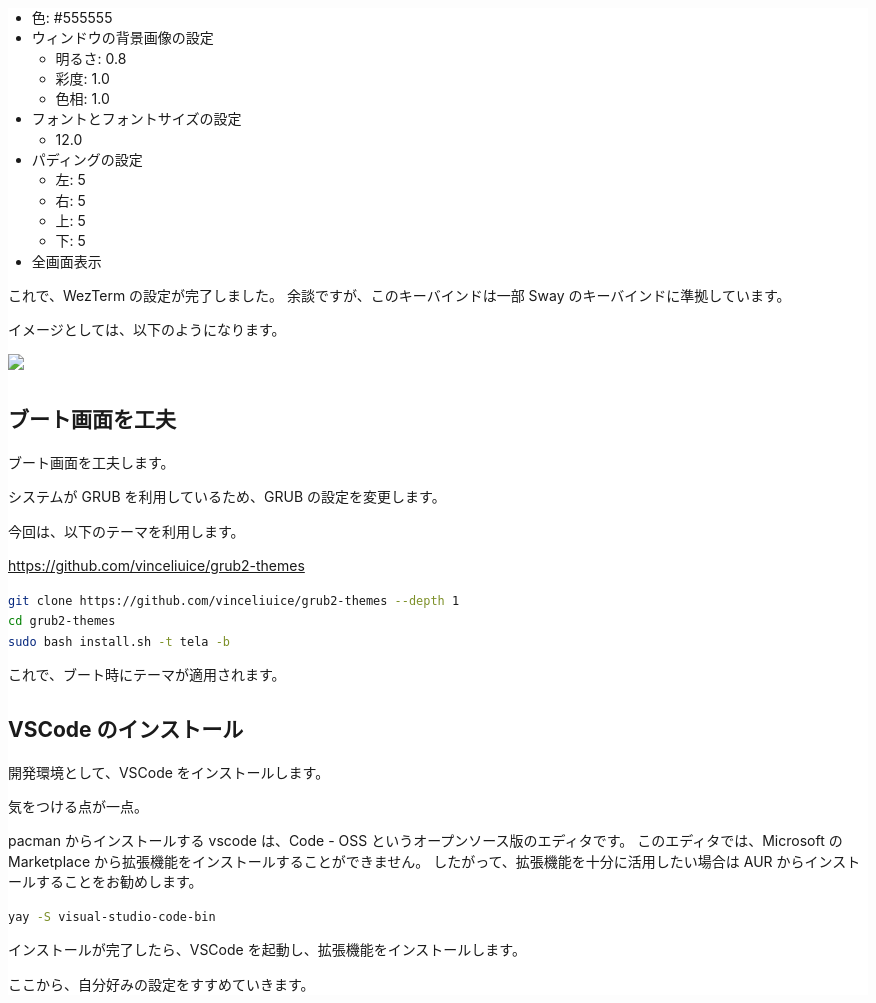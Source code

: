   - 色: #555555
- ウィンドウの背景画像の設定
  - 明るさ: 0.8
  - 彩度: 1.0
  - 色相: 1.0
- フォントとフォントサイズの設定
  - 12.0
- パディングの設定
  - 左: 5
  - 右: 5
  - 上: 5
  - 下: 5
- 全画面表示

これで、WezTerm の設定が完了しました。
余談ですが、このキーバインドは一部 Sway のキーバインドに準拠しています。

イメージとしては、以下のようになります。

![](https://storage.googleapis.com/zenn-user-upload/a49142ce8ce4-20240408.png)

## ブート画面を工夫

ブート画面を工夫します。

システムが GRUB を利用しているため、GRUB の設定を変更します。

今回は、以下のテーマを利用します。

https://github.com/vinceliuice/grub2-themes

```bash
git clone https://github.com/vinceliuice/grub2-themes --depth 1
cd grub2-themes
sudo bash install.sh -t tela -b
```

これで、ブート時にテーマが適用されます。

## VSCode のインストール

開発環境として、VSCode をインストールします。

気をつける点が一点。

pacman からインストールする vscode は、Code - OSS というオープンソース版のエディタです。
このエディタでは、Microsoft の Marketplace から拡張機能をインストールすることができません。
したがって、拡張機能を十分に活用したい場合は AUR からインストールすることをお勧めします。

```bash
yay -S visual-studio-code-bin
```

インストールが完了したら、VSCode を起動し、拡張機能をインストールします。

ここから、自分好みの設定をすすめていきます。
